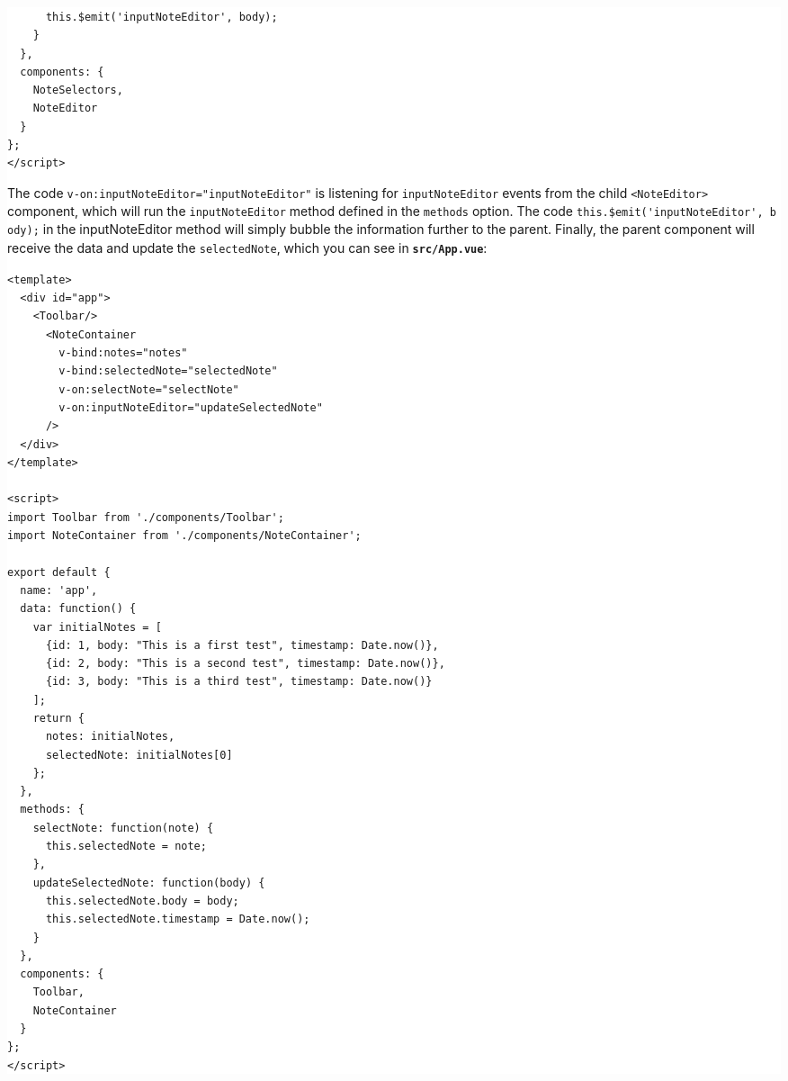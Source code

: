 ```html/9,25-27/
      this.$emit('inputNoteEditor', body);
    }
  },
  components: {
    NoteSelectors,
    NoteEditor
  }
};
</script>
```

The code `v-on:inputNoteEditor="inputNoteEditor"` is listening for `inputNoteEditor` events from the child `<NoteEditor>` component, which will run the `inputNoteEditor` method defined in the `methods` option. The code `this.$emit('inputNoteEditor', body);` in the inputNoteEditor method will simply bubble the information further to the parent. Finally, the parent component will receive the data and update the `selectedNote`, which you can see in **`src/App.vue`**:

```html/7,33-36/
<template>
  <div id="app">
    <Toolbar/>
      <NoteContainer
        v-bind:notes="notes"
        v-bind:selectedNote="selectedNote"
        v-on:selectNote="selectNote"
        v-on:inputNoteEditor="updateSelectedNote"
      />
  </div>
</template>

<script>
import Toolbar from './components/Toolbar';
import NoteContainer from './components/NoteContainer';

export default {
  name: 'app',
  data: function() {
    var initialNotes = [
      {id: 1, body: "This is a first test", timestamp: Date.now()},
      {id: 2, body: "This is a second test", timestamp: Date.now()},
      {id: 3, body: "This is a third test", timestamp: Date.now()}
    ];
    return {
      notes: initialNotes,
      selectedNote: initialNotes[0]
    };
  },
  methods: {
    selectNote: function(note) {
      this.selectedNote = note;
    },
    updateSelectedNote: function(body) {
      this.selectedNote.body = body;
      this.selectedNote.timestamp = Date.now();
    }
  },
  components: {
    Toolbar,
    NoteContainer
  }
};
</script>
```
